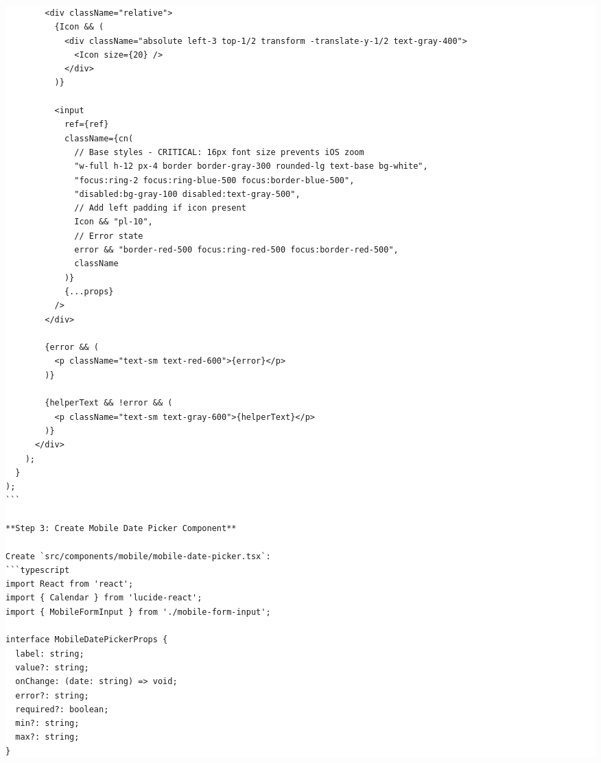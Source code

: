             <div className="relative">
              {Icon && (
                <div className="absolute left-3 top-1/2 transform -translate-y-1/2 text-gray-400">
                  <Icon size={20} />
                </div>
              )}
              
              <input
                ref={ref}
                className={cn(
                  // Base styles - CRITICAL: 16px font size prevents iOS zoom
                  "w-full h-12 px-4 border border-gray-300 rounded-lg text-base bg-white",
                  "focus:ring-2 focus:ring-blue-500 focus:border-blue-500",
                  "disabled:bg-gray-100 disabled:text-gray-500",
                  // Add left padding if icon present
                  Icon && "pl-10",
                  // Error state
                  error && "border-red-500 focus:ring-red-500 focus:border-red-500",
                  className
                )}
                {...props}
              />
            </div>
            
            {error && (
              <p className="text-sm text-red-600">{error}</p>
            )}
            
            {helperText && !error && (
              <p className="text-sm text-gray-600">{helperText}</p>
            )}
          </div>
        );
      }
    );
    ```

    **Step 3: Create Mobile Date Picker Component**
    
    Create `src/components/mobile/mobile-date-picker.tsx`:
    ```typescript
    import React from 'react';
    import { Calendar } from 'lucide-react';
    import { MobileFormInput } from './mobile-form-input';

    interface MobileDatePickerProps {
      label: string;
      value?: string;
      onChange: (date: string) => void;
      error?: string;
      required?: boolean;
      min?: string;
      max?: string;
    }
